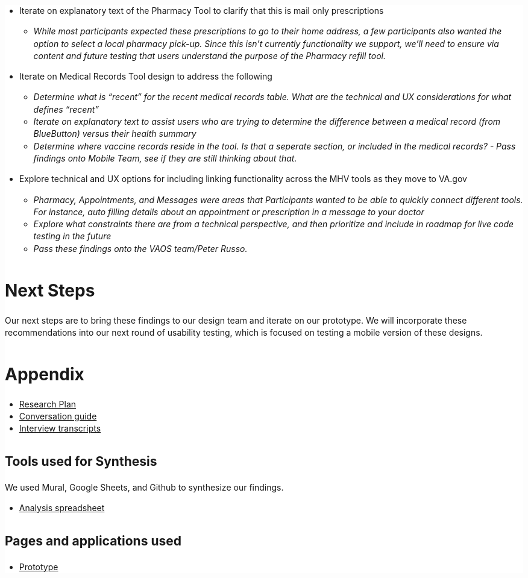 * Iterate on explanatory text of the Pharmacy Tool to clarify that this is mail only prescriptions
	* _While most participants expected these prescriptions to go to their home address, a few participants also wanted the option to select a local pharmacy pick-up. Since this isn’t currently functionality we support, we’ll need to ensure via content and future testing that users understand the purpose of the Pharmacy refill tool._

* Iterate on Medical Records Tool design to address the following
	* _Determine what is “recent” for the recent medical records table. What are the technical and UX considerations for what defines “recent”_
	* _Iterate on explanatory text to assist users who are trying to determine the difference between a medical record (from BlueButton) versus their health summary_
	* _Determine where vaccine records reside in the tool. Is that a seperate section, or included in the medical records? - Pass findings onto Mobile Team, see if they are still thinking about that._

* Explore technical and UX options for including linking functionality across the MHV tools as they move to VA.gov
	* _Pharmacy, Appointments, and Messages were areas that Participants wanted to be able to quickly connect different tools. For instance, auto filling details about an appointment or prescription in a message to your doctor_
	* _Explore what constraints there are from a technical perspective, and then prioritize and include in roadmap for live code testing in the future_
	* _Pass these findings onto the VAOS team/Peter Russo._

# Next Steps

Our next steps are to bring these findings to our design team and iterate on our prototype. We will incorporate these recommendations into our next round of usability testing, which is focused on testing a mobile version of these designs. 


# Appendix
- [Research Plan](https://github.com/department-of-veterans-affairs/va.gov-team/blob/master/products/health-care/digital-health-modernization/research/Round1_Usability/research-plan.md)
- [Conversation guide](https://github.com/department-of-veterans-affairs/va.gov-team/blob/master/products/health-care/digital-health-modernization/research/Round1_Usability/conversation_guide.md)
- [Interview transcripts](https://github.com/department-of-veterans-affairs/va.gov-team/tree/master/products/health-care/digital-health-modernization/research/Round1_Usability)



## Tools used for Synthesis
We used Mural, Google Sheets, and Github to synthesize our findings. 
- [Analysis spreadsheet](https://github.com/department-of-veterans-affairs/va.gov-team/blob/master/products/health-care/digital-health-modernization/research/Round1_Usability/Round%201%20MHV%20on%20VA.gov%20Usability.xlsx)

## Pages and applications used
- [Prototype](https://www.sketch.com/s/908b453b-ef8b-4193-b955-ea00f9fd14aa/a/jgzLvgz/play?hotspots=false)

